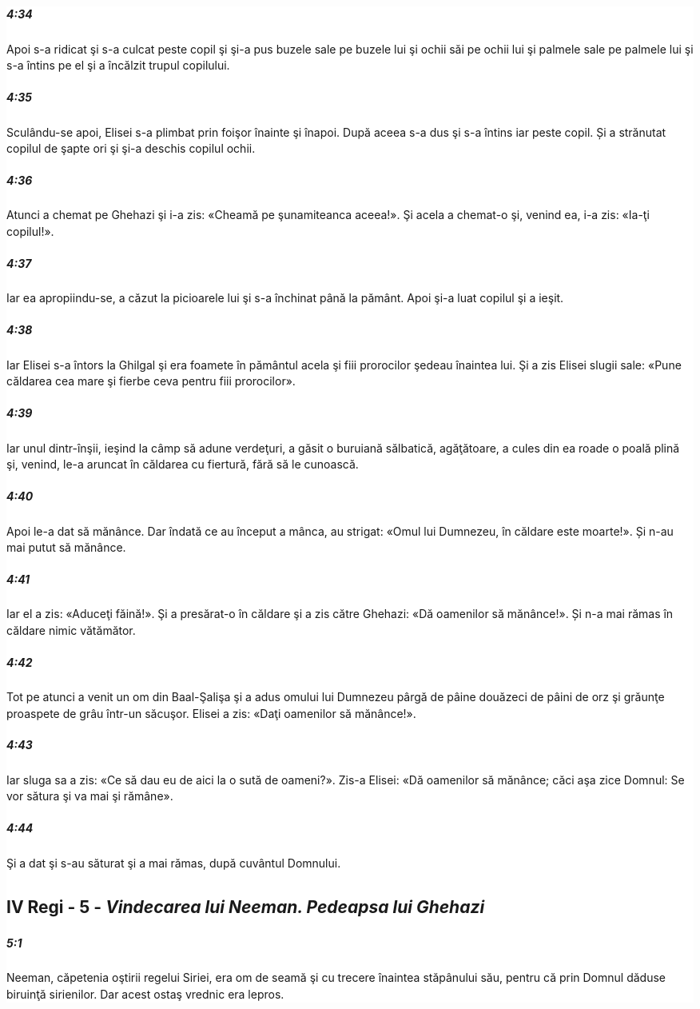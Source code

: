 ##### 4:34
Apoi s-a ridicat şi s-a culcat peste copil şi şi-a pus buzele sale pe buzele lui şi ochii săi pe ochii lui şi palmele sale pe palmele lui şi s-a întins pe el şi a încălzit trupul copilului.

##### 4:35
Sculându-se apoi, Elisei s-a plimbat prin foişor înainte şi înapoi. După aceea s-a dus şi s-a întins iar peste copil. Și a strănutat copilul de şapte ori şi şi-a deschis copilul ochii.

##### 4:36
Atunci a chemat pe Ghehazi şi i-a zis: «Cheamă pe şunamiteanca aceea!». Şi acela a chemat-o şi, venind ea, i-a zis: «Ia-ţi copilul!».

##### 4:37
Iar ea apropiindu-se, a căzut la picioarele lui şi s-a închinat până la pământ. Apoi şi-a luat copilul şi a ieşit.

##### 4:38
Iar Elisei s-a întors la Ghilgal şi era foamete în pământul acela şi fiii prorocilor şedeau înaintea lui. Şi a zis Elisei slugii sale: «Pune căldarea cea mare şi fierbe ceva pentru fiii prorocilor».

##### 4:39
Iar unul dintr-înşii, ieşind la câmp să adune verdeţuri, a găsit o buruiană sălbatică, agăţătoare, a cules din ea roade o poală plină şi, venind, le-a aruncat în căldarea cu fiertură, fără să le cunoască.

##### 4:40
Apoi le-a dat să mănânce. Dar îndată ce au început a mânca, au strigat: «Omul lui Dumnezeu, în căldare este moarte!». Și n-au mai putut să mănânce.

##### 4:41
Iar el a zis: «Aduceţi făină!». Şi a presărat-o în căldare şi a zis către Ghehazi: «Dă oamenilor să mănânce!». Și n-a mai rămas în căldare nimic vătămător.

##### 4:42
Tot pe atunci a venit un om din Baal-Şalişa şi a adus omului lui Dumnezeu pârgă de pâine douăzeci de pâini de orz şi grăunţe proaspete de grâu într-un săcuşor. Elisei a zis: «Daţi oamenilor să mănânce!».

##### 4:43
Iar sluga sa a zis: «Ce să dau eu de aici la o sută de oameni?». Zis-a Elisei: «Dă oamenilor să mănânce; căci aşa zice Domnul: Se vor sătura şi va mai şi rămâne».

##### 4:44
Şi a dat şi s-au săturat şi a mai rămas, după cuvântul Domnului.


## IV Regi - 5 - *Vindecarea lui Neeman. Pedeapsa lui Ghehazi*

##### 5:1
Neeman, căpetenia oştirii regelui Siriei, era om de seamă şi cu trecere înaintea stăpânului său, pentru că prin Domnul dăduse biruinţă sirienilor. Dar acest ostaş vrednic era lepros.
